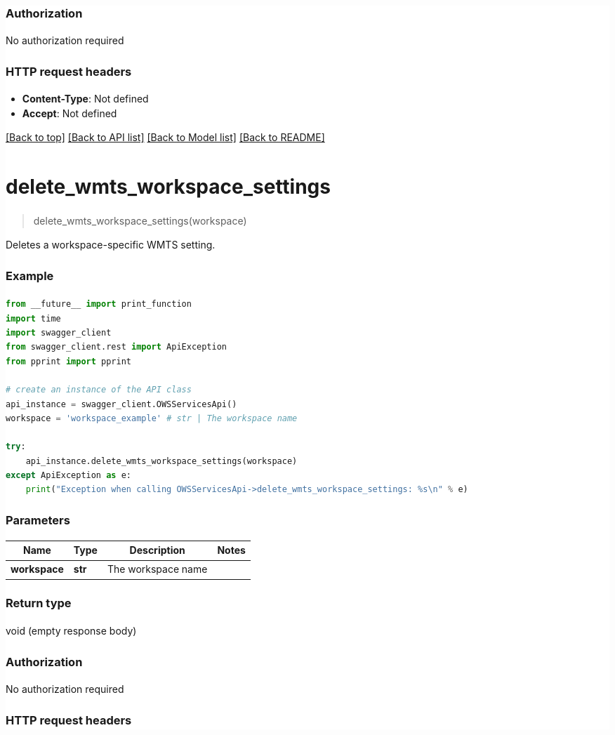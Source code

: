 ### Authorization

No authorization required

### HTTP request headers

 - **Content-Type**: Not defined
 - **Accept**: Not defined

[[Back to top]](#) [[Back to API list]](../README.md#documentation-for-api-endpoints) [[Back to Model list]](../README.md#documentation-for-models) [[Back to README]](../README.md)

# **delete_wmts_workspace_settings**
> delete_wmts_workspace_settings(workspace)



Deletes a workspace-specific WMTS setting.

### Example
```python
from __future__ import print_function
import time
import swagger_client
from swagger_client.rest import ApiException
from pprint import pprint

# create an instance of the API class
api_instance = swagger_client.OWSServicesApi()
workspace = 'workspace_example' # str | The workspace name

try:
    api_instance.delete_wmts_workspace_settings(workspace)
except ApiException as e:
    print("Exception when calling OWSServicesApi->delete_wmts_workspace_settings: %s\n" % e)
```

### Parameters

Name | Type | Description  | Notes
------------- | ------------- | ------------- | -------------
 **workspace** | **str**| The workspace name | 

### Return type

void (empty response body)

### Authorization

No authorization required

### HTTP request headers
